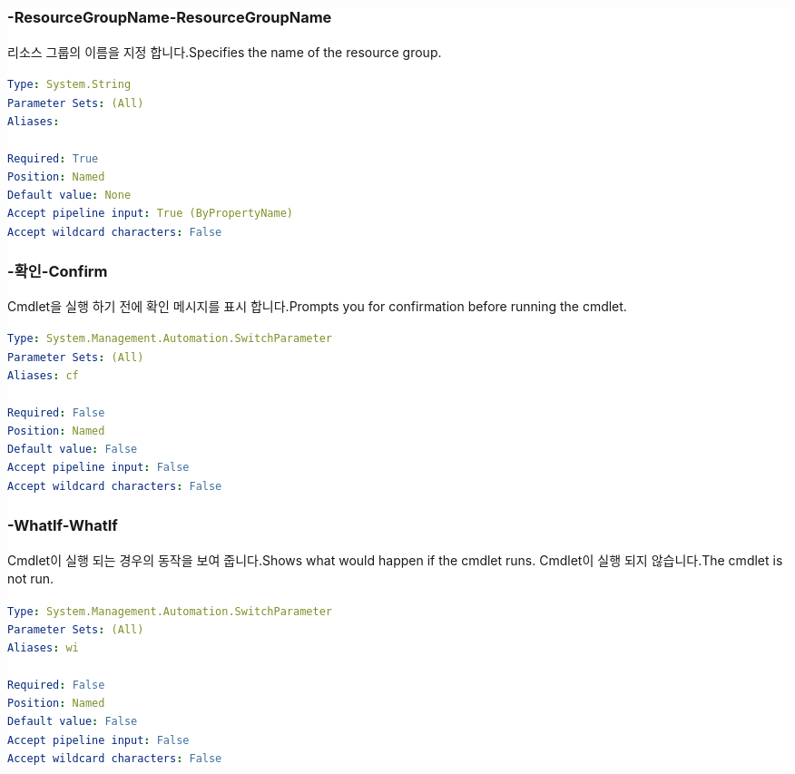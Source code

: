 ### <span data-ttu-id="cfde8-141">-ResourceGroupName</span><span class="sxs-lookup"><span data-stu-id="cfde8-141">-ResourceGroupName</span></span>
<span data-ttu-id="cfde8-142">리소스 그룹의 이름을 지정 합니다.</span><span class="sxs-lookup"><span data-stu-id="cfde8-142">Specifies the name of the resource group.</span></span>

```yaml
Type: System.String
Parameter Sets: (All)
Aliases:

Required: True
Position: Named
Default value: None
Accept pipeline input: True (ByPropertyName)
Accept wildcard characters: False
```

### <span data-ttu-id="cfde8-143">-확인</span><span class="sxs-lookup"><span data-stu-id="cfde8-143">-Confirm</span></span>
<span data-ttu-id="cfde8-144">Cmdlet을 실행 하기 전에 확인 메시지를 표시 합니다.</span><span class="sxs-lookup"><span data-stu-id="cfde8-144">Prompts you for confirmation before running the cmdlet.</span></span>

```yaml
Type: System.Management.Automation.SwitchParameter
Parameter Sets: (All)
Aliases: cf

Required: False
Position: Named
Default value: False
Accept pipeline input: False
Accept wildcard characters: False
```

### <span data-ttu-id="cfde8-145">-WhatIf</span><span class="sxs-lookup"><span data-stu-id="cfde8-145">-WhatIf</span></span>
<span data-ttu-id="cfde8-146">Cmdlet이 실행 되는 경우의 동작을 보여 줍니다.</span><span class="sxs-lookup"><span data-stu-id="cfde8-146">Shows what would happen if the cmdlet runs.</span></span>
<span data-ttu-id="cfde8-147">Cmdlet이 실행 되지 않습니다.</span><span class="sxs-lookup"><span data-stu-id="cfde8-147">The cmdlet is not run.</span></span>

```yaml
Type: System.Management.Automation.SwitchParameter
Parameter Sets: (All)
Aliases: wi

Required: False
Position: Named
Default value: False
Accept pipeline input: False
Accept wildcard characters: False
```
